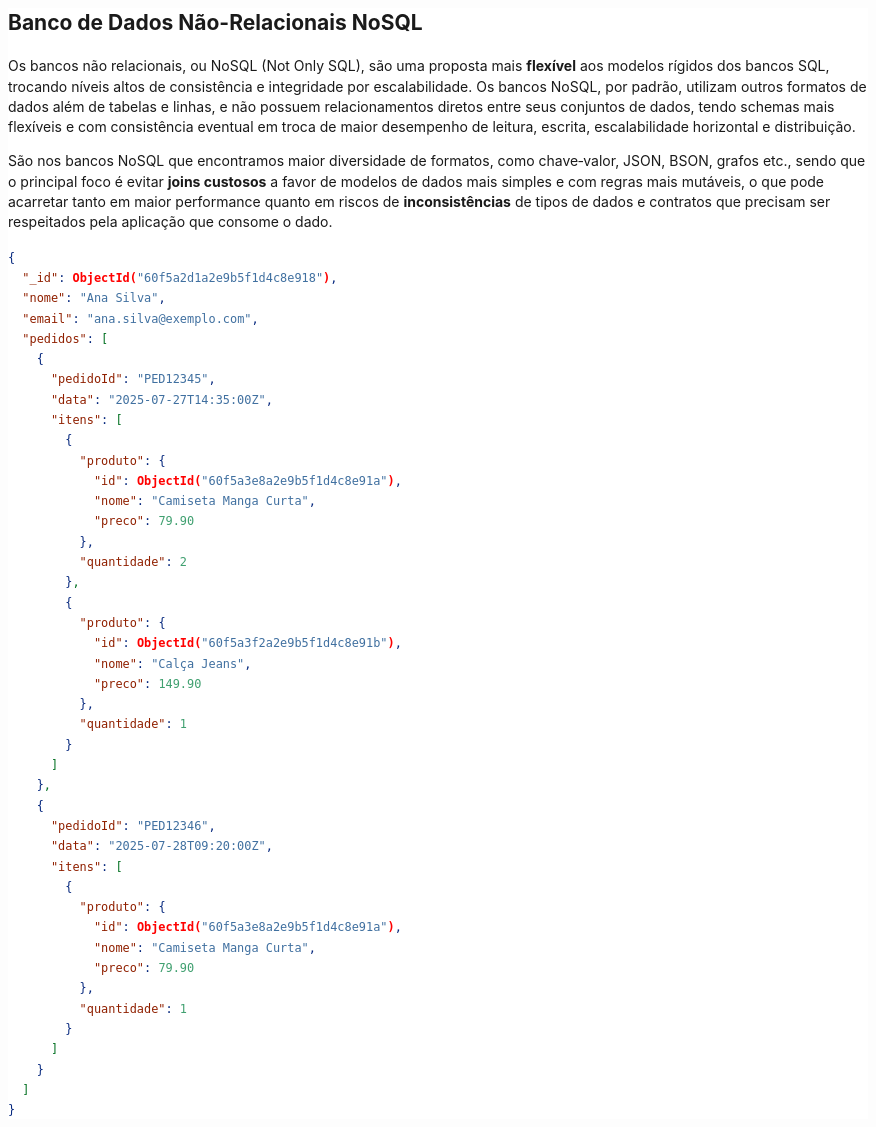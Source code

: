 ## Banco de Dados Não-Relacionais NoSQL

Os bancos não relacionais, ou NoSQL (Not Only SQL), são uma proposta mais **flexível** aos modelos rígidos dos bancos SQL, trocando níveis altos de consistência e integridade por escalabilidade. Os bancos NoSQL, por padrão, utilizam outros formatos de dados além de tabelas e linhas, e não possuem relacionamentos diretos entre seus conjuntos de dados, tendo schemas mais flexíveis e com consistência eventual em troca de maior desempenho de leitura, escrita, escalabilidade horizontal e distribuição.

São nos bancos NoSQL que encontramos maior diversidade de formatos, como chave‑valor, JSON, BSON, grafos etc., sendo que o principal foco é evitar **joins custosos** a favor de modelos de dados mais simples e com regras mais mutáveis, o que pode acarretar tanto em maior performance quanto em riscos de **inconsistências** de tipos de dados e contratos que precisam ser respeitados pela aplicação que consome o dado.



```json
{
  "_id": ObjectId("60f5a2d1a2e9b5f1d4c8e918"),
  "nome": "Ana Silva",
  "email": "ana.silva@exemplo.com",
  "pedidos": [
    {
      "pedidoId": "PED12345",
      "data": "2025-07-27T14:35:00Z",
      "itens": [
        {
          "produto": {
            "id": ObjectId("60f5a3e8a2e9b5f1d4c8e91a"),
            "nome": "Camiseta Manga Curta",
            "preco": 79.90
          },
          "quantidade": 2
        },
        {
          "produto": {
            "id": ObjectId("60f5a3f2a2e9b5f1d4c8e91b"),
            "nome": "Calça Jeans",
            "preco": 149.90
          },
          "quantidade": 1
        }
      ]
    },
    {
      "pedidoId": "PED12346",
      "data": "2025-07-28T09:20:00Z",
      "itens": [
        {
          "produto": {
            "id": ObjectId("60f5a3e8a2e9b5f1d4c8e91a"),
            "nome": "Camiseta Manga Curta",
            "preco": 79.90
          },
          "quantidade": 1
        }
      ]
    }
  ]
}
```
